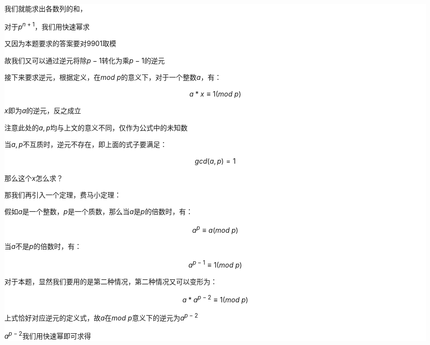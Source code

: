 我们就能求出各数列的和，



对于$p^{n+1}$，我们用快速幂求



又因为本题要求的答案要对9901取模



故我们又可以通过逆元将除$p-1$转化为乘$p-1$的逆元



接下来要求逆元，根据定义，在$mod\ p$的意义下，对于一个整数$a$，有：



$$a*x≡1(mod\ p)$$



$x$即为$a$的逆元，反之成立



注意此处的$a,p$均与上文的意义不同，仅作为公式中的未知数



当$a,p$不互质时，逆元不存在，即上面的式子要满足：



$$gcd(a,p)=1$$



那么这个$x$怎么求？



那我们再引入一个定理，费马小定理：



假如$a$是一个整数，$p$是一个质数，那么当$a$是$p$的倍数时，有：



$$a^p≡a(mod\ p)$$



当$a$不是$p$的倍数时，有：



$$a^{p-1}≡1(mod\ p)$$



对于本题，显然我们要用的是第二种情况，第二种情况又可以变形为：



$$a*a^{p-2}≡1(mod\ p)$$



上式恰好对应逆元的定义式，故$a$在$mod\ p$意义下的逆元为$a^{p-2}$



$a^{p-2}$我们用快速幂即可求得
